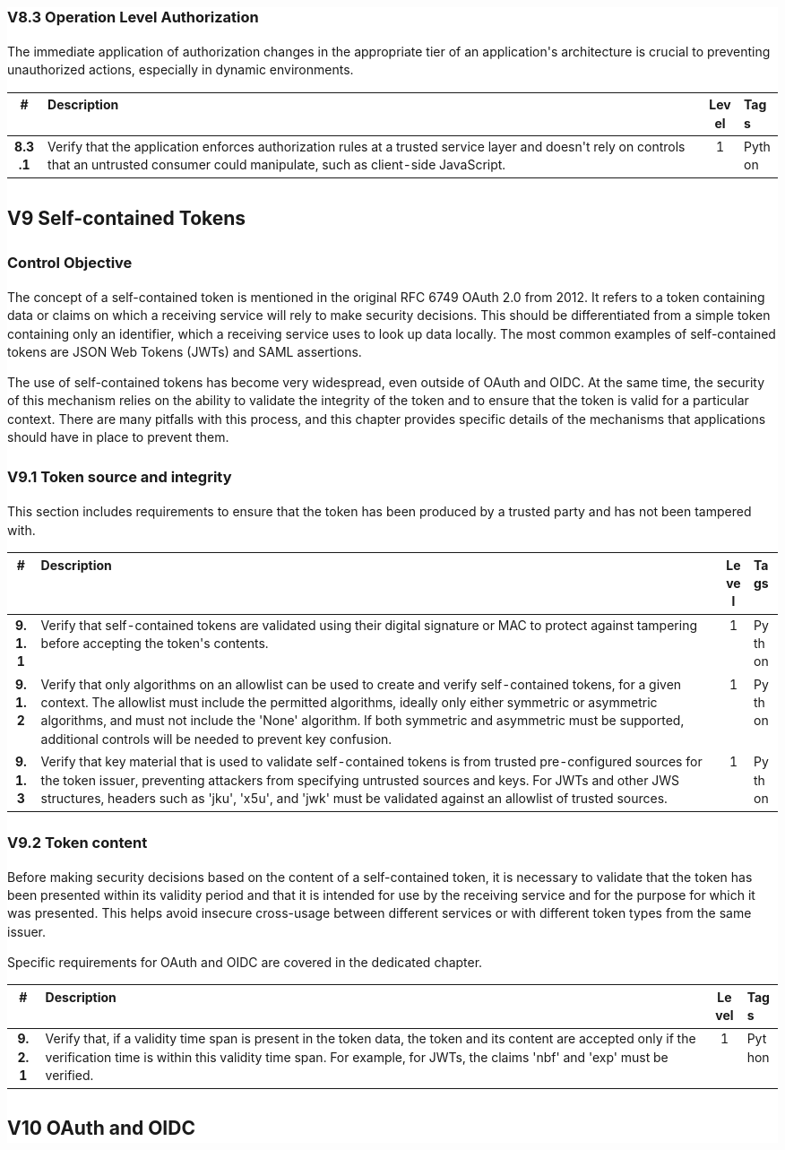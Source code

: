 ### V8.3 Operation Level Authorization

The immediate application of authorization changes in the appropriate tier of an application's architecture is crucial to preventing unauthorized actions, especially in dynamic environments.

| # | Description | Level | Tags |
| :---: | :--- | :---: | :--- |
| **8.3.1** | Verify that the application enforces authorization rules at a trusted service layer and doesn't rely on controls that an untrusted consumer could manipulate, such as client-side JavaScript. | 1 | Python |

## V9 Self-contained Tokens

### Control Objective

The concept of a self-contained token is mentioned in the original RFC 6749 OAuth 2.0 from 2012. It refers to a token containing data or claims on which a receiving service will rely to make security decisions. This should be differentiated from a simple token containing only an identifier, which a receiving service uses to look up data locally. The most common examples of self-contained tokens are JSON Web Tokens (JWTs) and SAML assertions.

The use of self-contained tokens has become very widespread, even outside of OAuth and OIDC. At the same time, the security of this mechanism relies on the ability to validate the integrity of the token and to ensure that the token is valid for a particular context. There are many pitfalls with this process, and this chapter provides specific details of the mechanisms that applications should have in place to prevent them.

### V9.1 Token source and integrity

This section includes requirements to ensure that the token has been produced by a trusted party and has not been tampered with.

| # | Description | Level | Tags |
| :---: | :--- | :---: | :--- |
| **9.1.1** | Verify that self-contained tokens are validated using their digital signature or MAC to protect against tampering before accepting the token's contents. | 1 | Python |
| **9.1.2** | Verify that only algorithms on an allowlist can be used to create and verify self-contained tokens, for a given context. The allowlist must include the permitted algorithms, ideally only either symmetric or asymmetric algorithms, and must not include the 'None' algorithm. If both symmetric and asymmetric must be supported, additional controls will be needed to prevent key confusion. | 1 | Python |
| **9.1.3** | Verify that key material that is used to validate self-contained tokens is from trusted pre-configured sources for the token issuer, preventing attackers from specifying untrusted sources and keys. For JWTs and other JWS structures, headers such as 'jku', 'x5u', and 'jwk' must be validated against an allowlist of trusted sources. | 1 | Python |

### V9.2 Token content

Before making security decisions based on the content of a self-contained token, it is necessary to validate that the token has been presented within its validity period and that it is intended for use by the receiving service and for the purpose for which it was presented. This helps avoid insecure cross-usage between different services or with different token types from the same issuer.

Specific requirements for OAuth and OIDC are covered in the dedicated chapter.

| # | Description | Level | Tags |
| :---: | :--- | :---: | :--- |
| **9.2.1** | Verify that, if a validity time span is present in the token data, the token and its content are accepted only if the verification time is within this validity time span. For example, for JWTs, the claims 'nbf' and 'exp' must be verified. | 1 | Python |

## V10 OAuth and OIDC
